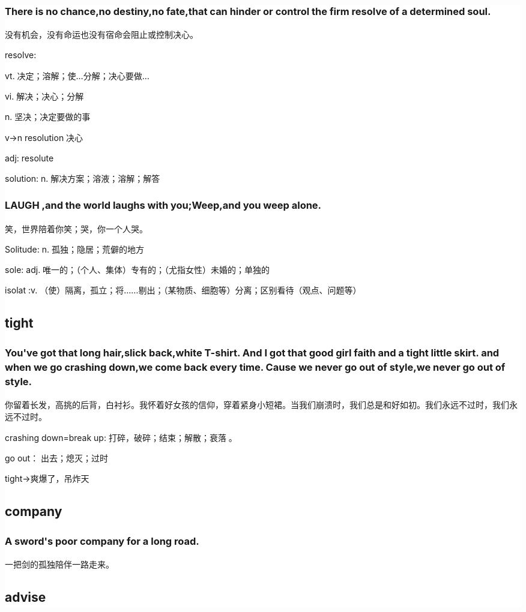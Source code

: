### There is no chance,no destiny,no fate,that can hinder or control the firm resolve of a determined soul.

没有机会，没有命运也没有宿命会阻止或控制决心。

resolve:

vt. 决定；溶解；使…分解；决心要做…

vi. 解决；决心；分解

n. 坚决；决定要做的事

v->n resolution 决心

adj: resolute

solution: n. 解决方案；溶液；溶解；解答 

### LAUGH ,and the world laughs with you;Weep,and you weep alone.

笑，世界陪着你笑；哭，你一个人哭。

Solitude: n. 孤独；隐居；荒僻的地方 

sole: adj. 唯一的；（个人、集体）专有的；（尤指女性）未婚的；单独的 

isolat :v. （使）隔离，孤立；将……剔出；（某物质、细胞等）分离；区别看待（观点、问题等） 



## tight

### You've got that long hair,slick back,white T-shirt. And I got that good girl faith and a tight little skirt. and when we go crashing down,we come back every time. Cause we never go out of style,we never go out of style.

你留着长发，高挑的后背，白衬衫。我怀着好女孩的信仰，穿着紧身小短裙。当我们崩溃时，我们总是和好如初。我们永远不过时，我们永远不过时。

crashing down=break up: 打碎，破碎；结束；解散；衰落 。

go out： 出去；熄灭；过时 

tight->爽爆了，吊炸天



## company 

### A sword's poor company for a long road.

一把剑的孤独陪伴一路走来。



## advise

